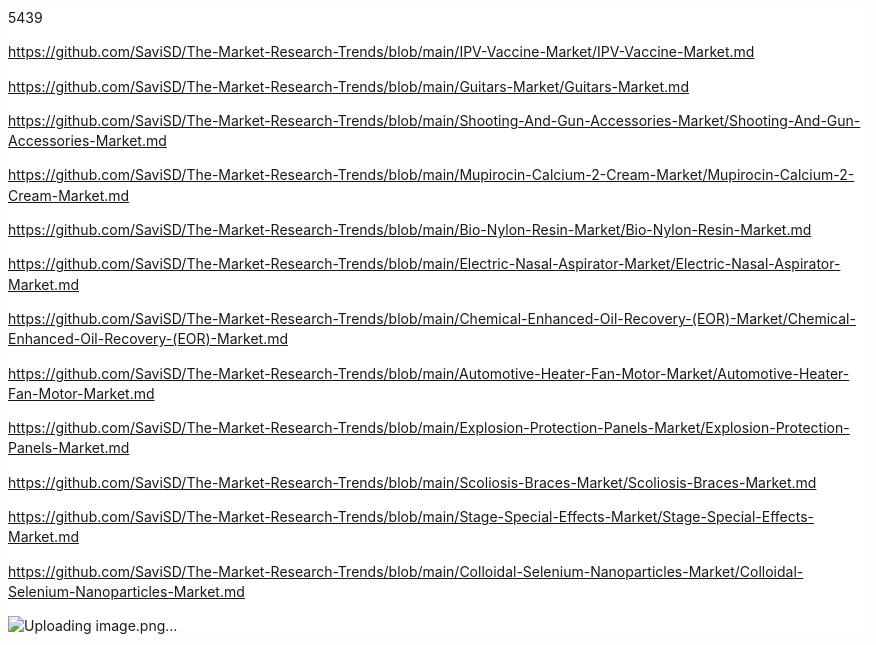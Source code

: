 5439</p><p><a href="https://github.com/SaviSD/The-Market-Research-Trends/blob/main/IPV-Vaccine-Market/IPV-Vaccine-Market.md">https://github.com/SaviSD/The-Market-Research-Trends/blob/main/IPV-Vaccine-Market/IPV-Vaccine-Market.md</a></p><p><a href="https://github.com/SaviSD/The-Market-Research-Trends/blob/main/Guitars-Market/Guitars-Market.md">https://github.com/SaviSD/The-Market-Research-Trends/blob/main/Guitars-Market/Guitars-Market.md</a></p><p><a href="https://github.com/SaviSD/The-Market-Research-Trends/blob/main/Shooting-And-Gun-Accessories-Market/Shooting-And-Gun-Accessories-Market.md">https://github.com/SaviSD/The-Market-Research-Trends/blob/main/Shooting-And-Gun-Accessories-Market/Shooting-And-Gun-Accessories-Market.md</a></p><p><a href="https://github.com/SaviSD/The-Market-Research-Trends/blob/main/Mupirocin-Calcium-2-Cream-Market/Mupirocin-Calcium-2-Cream-Market.md">https://github.com/SaviSD/The-Market-Research-Trends/blob/main/Mupirocin-Calcium-2-Cream-Market/Mupirocin-Calcium-2-Cream-Market.md</a></p><p><a href="https://github.com/SaviSD/The-Market-Research-Trends/blob/main/Bio-Nylon-Resin-Market/Bio-Nylon-Resin-Market.md">https://github.com/SaviSD/The-Market-Research-Trends/blob/main/Bio-Nylon-Resin-Market/Bio-Nylon-Resin-Market.md</a></p><p><a href="https://github.com/SaviSD/The-Market-Research-Trends/blob/main/Electric-Nasal-Aspirator-Market/Electric-Nasal-Aspirator-Market.md">https://github.com/SaviSD/The-Market-Research-Trends/blob/main/Electric-Nasal-Aspirator-Market/Electric-Nasal-Aspirator-Market.md</a></p><p><a href="https://github.com/SaviSD/The-Market-Research-Trends/blob/main/Chemical-Enhanced-Oil-Recovery-(EOR)-Market/Chemical-Enhanced-Oil-Recovery-(EOR)-Market.md">https://github.com/SaviSD/The-Market-Research-Trends/blob/main/Chemical-Enhanced-Oil-Recovery-(EOR)-Market/Chemical-Enhanced-Oil-Recovery-(EOR)-Market.md</a></p><p><a href="https://github.com/SaviSD/The-Market-Research-Trends/blob/main/Automotive-Heater-Fan-Motor-Market/Automotive-Heater-Fan-Motor-Market.md">https://github.com/SaviSD/The-Market-Research-Trends/blob/main/Automotive-Heater-Fan-Motor-Market/Automotive-Heater-Fan-Motor-Market.md</a></p><p><a href="https://github.com/SaviSD/The-Market-Research-Trends/blob/main/Explosion-Protection-Panels-Market/Explosion-Protection-Panels-Market.md">https://github.com/SaviSD/The-Market-Research-Trends/blob/main/Explosion-Protection-Panels-Market/Explosion-Protection-Panels-Market.md</a></p><p><a href="https://github.com/SaviSD/The-Market-Research-Trends/blob/main/Scoliosis-Braces-Market/Scoliosis-Braces-Market.md">https://github.com/SaviSD/The-Market-Research-Trends/blob/main/Scoliosis-Braces-Market/Scoliosis-Braces-Market.md</a></p><p><a href="https://github.com/SaviSD/The-Market-Research-Trends/blob/main/Stage-Special-Effects-Market/Stage-Special-Effects-Market.md">https://github.com/SaviSD/The-Market-Research-Trends/blob/main/Stage-Special-Effects-Market/Stage-Special-Effects-Market.md</a></p><p><a href="https://github.com/SaviSD/The-Market-Research-Trends/blob/main/Colloidal-Selenium-Nanoparticles-Market/Colloidal-Selenium-Nanoparticles-Market.md">https://github.com/SaviSD/The-Market-Research-Trends/blob/main/Colloidal-Selenium-Nanoparticles-Market/Colloidal-Selenium-Nanoparticles-Market.md</a></p>
![Uploading image.png…]()
